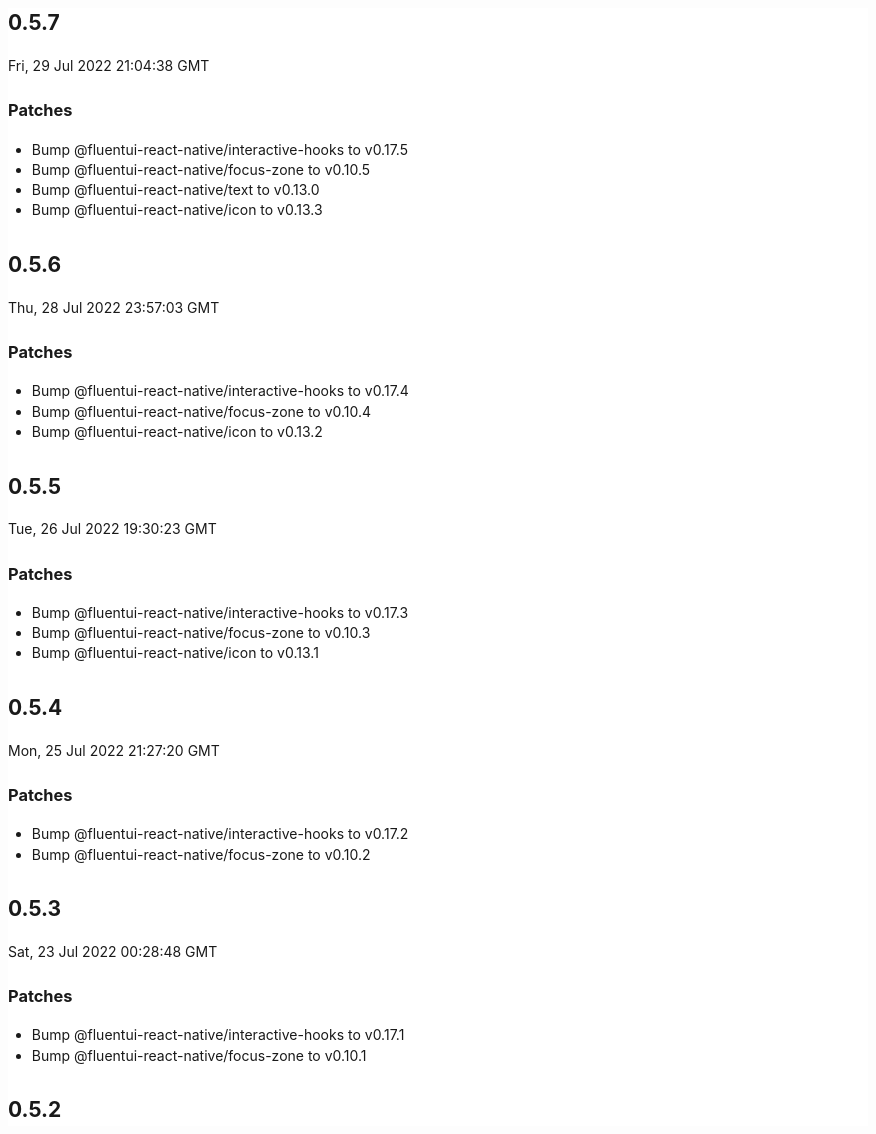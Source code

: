 ## 0.5.7

Fri, 29 Jul 2022 21:04:38 GMT

### Patches

- Bump @fluentui-react-native/interactive-hooks to v0.17.5
- Bump @fluentui-react-native/focus-zone to v0.10.5
- Bump @fluentui-react-native/text to v0.13.0
- Bump @fluentui-react-native/icon to v0.13.3

## 0.5.6

Thu, 28 Jul 2022 23:57:03 GMT

### Patches

- Bump @fluentui-react-native/interactive-hooks to v0.17.4
- Bump @fluentui-react-native/focus-zone to v0.10.4
- Bump @fluentui-react-native/icon to v0.13.2

## 0.5.5

Tue, 26 Jul 2022 19:30:23 GMT

### Patches

- Bump @fluentui-react-native/interactive-hooks to v0.17.3
- Bump @fluentui-react-native/focus-zone to v0.10.3
- Bump @fluentui-react-native/icon to v0.13.1

## 0.5.4

Mon, 25 Jul 2022 21:27:20 GMT

### Patches

- Bump @fluentui-react-native/interactive-hooks to v0.17.2
- Bump @fluentui-react-native/focus-zone to v0.10.2

## 0.5.3

Sat, 23 Jul 2022 00:28:48 GMT

### Patches

- Bump @fluentui-react-native/interactive-hooks to v0.17.1
- Bump @fluentui-react-native/focus-zone to v0.10.1

## 0.5.2
